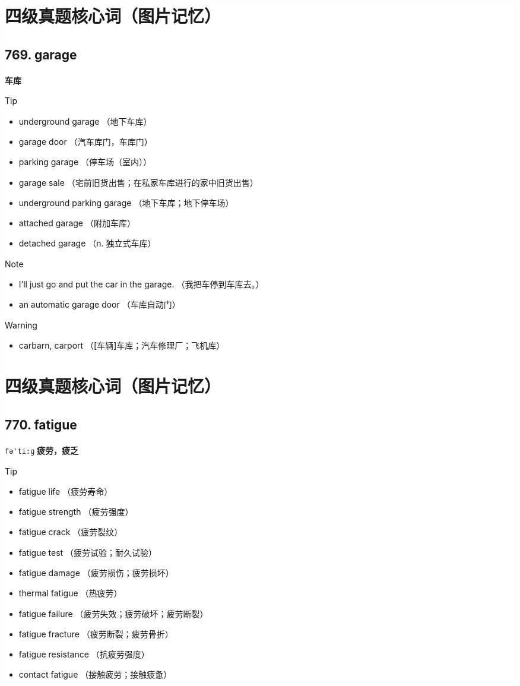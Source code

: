# 四级真题核心词（图片记忆）

## 769. garage

**车库**

> [!TIP]
>
> - underground garage （地下车库）
>
> - garage door （汽车库门，车库门）
>
> - parking garage （停车场（室内））
>
> - garage sale （宅前旧货出售；在私家车库进行的家中旧货出售）
>
> - underground parking garage （地下车库；地下停车场）
>
> - attached garage （附加车库）
>
> - detached garage （n. 独立式车库）
>

> [!NOTE]
>
> - I’ll just go and put the car in the garage. （我把车停到车库去。）
>
> - an automatic garage door （车库自动门）
>

> [!WARNING]
>
> - carbarn, carport （[车辆]车库；汽车修理厂；飞机库）
>

# 四级真题核心词（图片记忆）

## 770. fatigue

`fə'ti:ɡ`  **疲劳，疲乏**

> [!TIP]
>
> - fatigue life （疲劳寿命）
>
> - fatigue strength （疲劳强度）
>
> - fatigue crack （疲劳裂纹）
>
> - fatigue test （疲劳试验；耐久试验）
>
> - fatigue damage （疲劳损伤；疲劳损坏）
>
> - thermal fatigue （热疲劳）
>
> - fatigue failure （疲劳失效；疲劳破坏；疲劳断裂）
>
> - fatigue fracture （疲劳断裂；疲劳骨折）
>
> - fatigue resistance （抗疲劳强度）
>
> - contact fatigue （接触疲劳；接触疲惫）